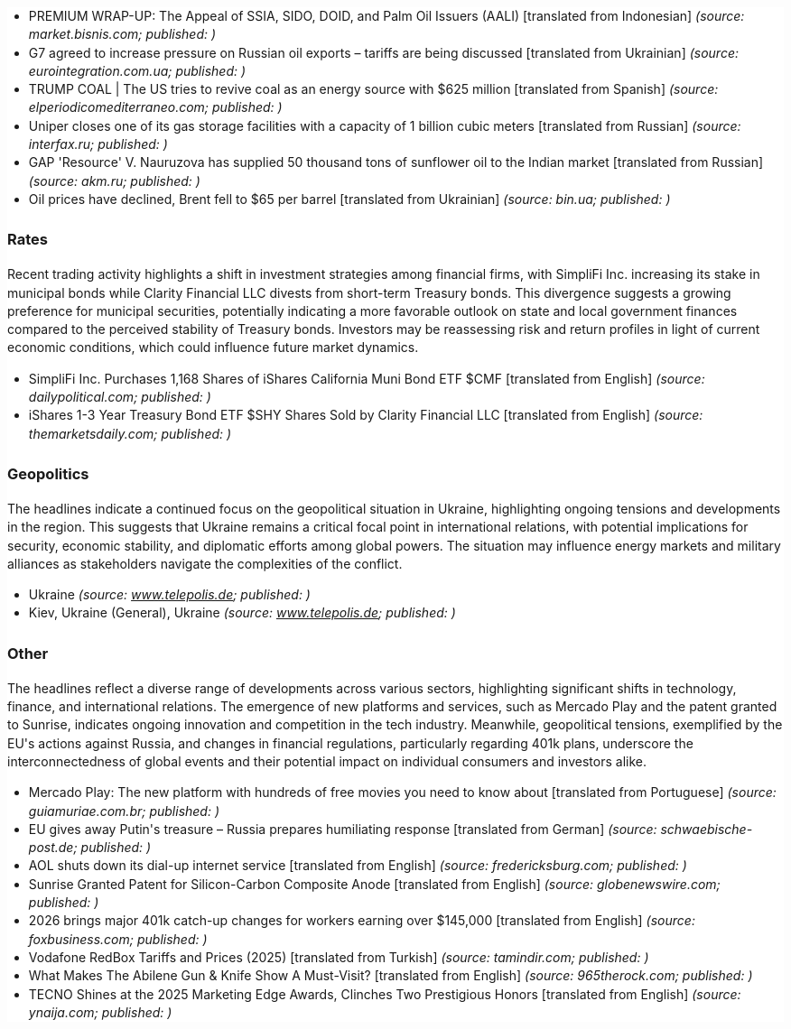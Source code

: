 - PREMIUM WRAP-UP: The Appeal of SSIA, SIDO, DOID, and Palm Oil Issuers (AALI) [translated from Indonesian]  _(source: market.bisnis.com; published: )_
- G7 agreed to increase pressure on Russian oil exports – tariffs are being discussed [translated from Ukrainian]  _(source: eurointegration.com.ua; published: )_
- TRUMP COAL | The US tries to revive coal as an energy source with $625 million [translated from Spanish]  _(source: elperiodicomediterraneo.com; published: )_
- Uniper closes one of its gas storage facilities with a capacity of 1 billion cubic meters [translated from Russian]  _(source: interfax.ru; published: )_
- GAP 'Resource' V. Nauruzova has supplied 50 thousand tons of sunflower oil to the Indian market [translated from Russian]  _(source: akm.ru; published: )_
- Oil prices have declined, Brent fell to $65 per barrel [translated from Ukrainian]  _(source: bin.ua; published: )_

### Rates

Recent trading activity highlights a shift in investment strategies among financial firms, with SimpliFi Inc. increasing its stake in municipal bonds while Clarity Financial LLC divests from short-term Treasury bonds. This divergence suggests a growing preference for municipal securities, potentially indicating a more favorable outlook on state and local government finances compared to the perceived stability of Treasury bonds. Investors may be reassessing risk and return profiles in light of current economic conditions, which could influence future market dynamics.

- SimpliFi Inc. Purchases 1,168 Shares of iShares California Muni Bond ETF $CMF [translated from English]  _(source: dailypolitical.com; published: )_
- iShares 1-3 Year Treasury Bond ETF $SHY Shares Sold by Clarity Financial LLC [translated from English]  _(source: themarketsdaily.com; published: )_

### Geopolitics

The headlines indicate a continued focus on the geopolitical situation in Ukraine, highlighting ongoing tensions and developments in the region. This suggests that Ukraine remains a critical focal point in international relations, with potential implications for security, economic stability, and diplomatic efforts among global powers. The situation may influence energy markets and military alliances as stakeholders navigate the complexities of the conflict.

- Ukraine  _(source: www.telepolis.de; published: )_
- Kiev, Ukraine (General), Ukraine  _(source: www.telepolis.de; published: )_

### Other

The headlines reflect a diverse range of developments across various sectors, highlighting significant shifts in technology, finance, and international relations. The emergence of new platforms and services, such as Mercado Play and the patent granted to Sunrise, indicates ongoing innovation and competition in the tech industry. Meanwhile, geopolitical tensions, exemplified by the EU's actions against Russia, and changes in financial regulations, particularly regarding 401k plans, underscore the interconnectedness of global events and their potential impact on individual consumers and investors alike.

- Mercado Play: The new platform with hundreds of free movies you need to know about [translated from Portuguese]  _(source: guiamuriae.com.br; published: )_
- EU gives away Putin's treasure – Russia prepares humiliating response [translated from German]  _(source: schwaebische-post.de; published: )_
- AOL shuts down its dial-up internet service [translated from English]  _(source: fredericksburg.com; published: )_
- Sunrise Granted Patent for Silicon-Carbon Composite Anode [translated from English]  _(source: globenewswire.com; published: )_
- 2026 brings major 401k catch-up changes for workers earning over $145,000 [translated from English]  _(source: foxbusiness.com; published: )_
- Vodafone RedBox Tariffs and Prices (2025) [translated from Turkish]  _(source: tamindir.com; published: )_
- What Makes The Abilene Gun & Knife Show A Must-Visit? [translated from English]  _(source: 965therock.com; published: )_
- TECNO Shines at the 2025 Marketing Edge Awards, Clinches Two Prestigious Honors [translated from English]  _(source: ynaija.com; published: )_